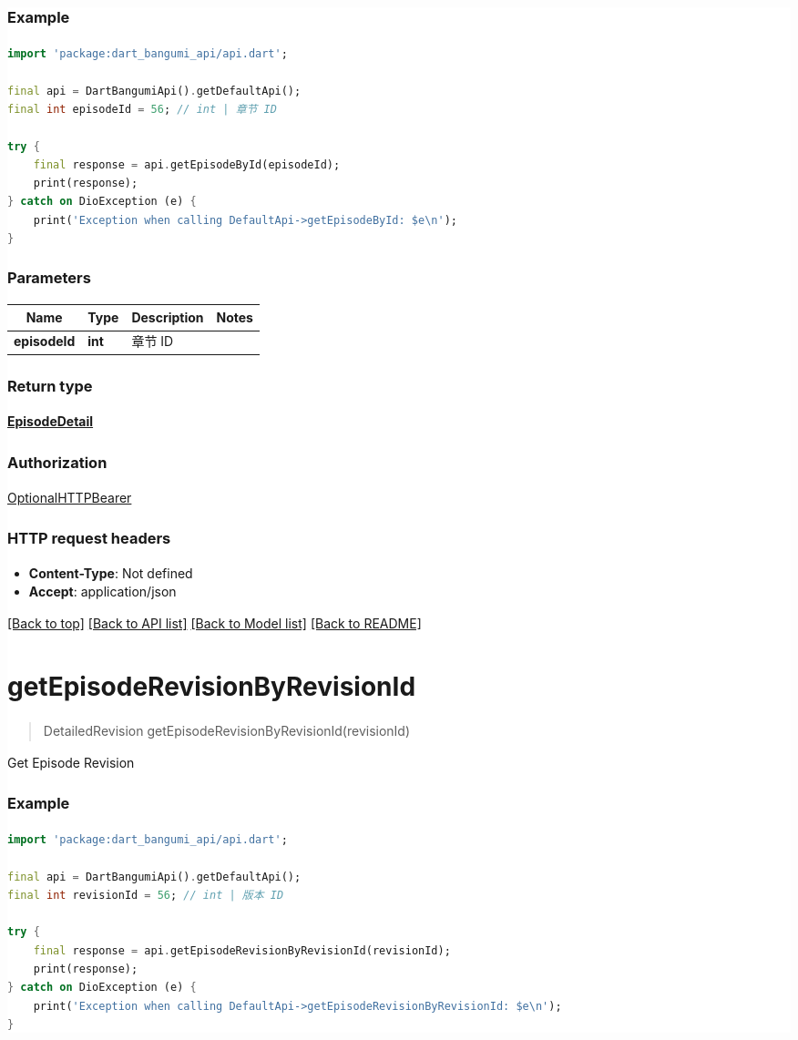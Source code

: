 ### Example
```dart
import 'package:dart_bangumi_api/api.dart';

final api = DartBangumiApi().getDefaultApi();
final int episodeId = 56; // int | 章节 ID

try {
    final response = api.getEpisodeById(episodeId);
    print(response);
} catch on DioException (e) {
    print('Exception when calling DefaultApi->getEpisodeById: $e\n');
}
```

### Parameters

Name | Type | Description  | Notes
------------- | ------------- | ------------- | -------------
 **episodeId** | **int**| 章节 ID | 

### Return type

[**EpisodeDetail**](EpisodeDetail.md)

### Authorization

[OptionalHTTPBearer](../README.md#OptionalHTTPBearer)

### HTTP request headers

 - **Content-Type**: Not defined
 - **Accept**: application/json

[[Back to top]](#) [[Back to API list]](../README.md#documentation-for-api-endpoints) [[Back to Model list]](../README.md#documentation-for-models) [[Back to README]](../README.md)

# **getEpisodeRevisionByRevisionId**
> DetailedRevision getEpisodeRevisionByRevisionId(revisionId)

Get Episode Revision

### Example
```dart
import 'package:dart_bangumi_api/api.dart';

final api = DartBangumiApi().getDefaultApi();
final int revisionId = 56; // int | 版本 ID

try {
    final response = api.getEpisodeRevisionByRevisionId(revisionId);
    print(response);
} catch on DioException (e) {
    print('Exception when calling DefaultApi->getEpisodeRevisionByRevisionId: $e\n');
}
```
